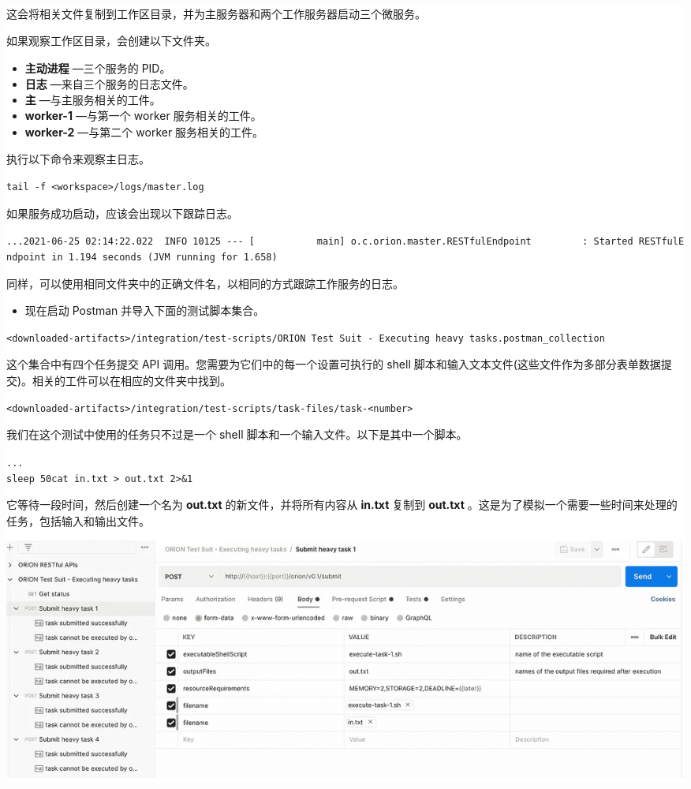 这会将相关文件复制到工作区目录，并为主服务器和两个工作服务器启动三个微服务。

如果观察工作区目录，会创建以下文件夹。

*   **主动进程** —三个服务的 PID。
*   **日志** —来自三个服务的日志文件。
*   **主** —与主服务相关的工件。
*   **worker-1** —与第一个 worker 服务相关的工件。
*   **worker-2** —与第二个 worker 服务相关的工件。

执行以下命令来观察主日志。

```
tail -f <workspace>/logs/master.log
```

如果服务成功启动，应该会出现以下跟踪日志。

```
...2021-06-25 02:14:22.022  INFO 10125 --- [           main] o.c.orion.master.RESTfulEndpoint         : Started RESTfulEndpoint in 1.194 seconds (JVM running for 1.658)
```

同样，可以使用相同文件夹中的正确文件名，以相同的方式跟踪工作服务的日志。

*   现在启动 Postman 并导入下面的测试脚本集合。

```
<downloaded-artifacts>/integration/test-scripts/ORION Test Suit - Executing heavy tasks.postman_collection
```

这个集合中有四个任务提交 API 调用。您需要为它们中的每一个设置可执行的 shell 脚本和输入文本文件(这些文件作为多部分表单数据提交)。相关的工件可以在相应的文件夹中找到。

```
<downloaded-artifacts>/integration/test-scripts/task-files/task-<number>
```

我们在这个测试中使用的任务只不过是一个 shell 脚本和一个输入文件。以下是其中一个脚本。

```
...
sleep 50cat in.txt > out.txt 2>&1
```

它等待一段时间，然后创建一个名为 **out.txt** 的新文件，并将所有内容从 **in.txt** 复制到 **out.txt** 。这是为了模拟一个需要一些时间来处理的任务，包括输入和输出文件。

![](img/fb9af02a5ddd6ba4705e75c5d6c83bd6.png)
